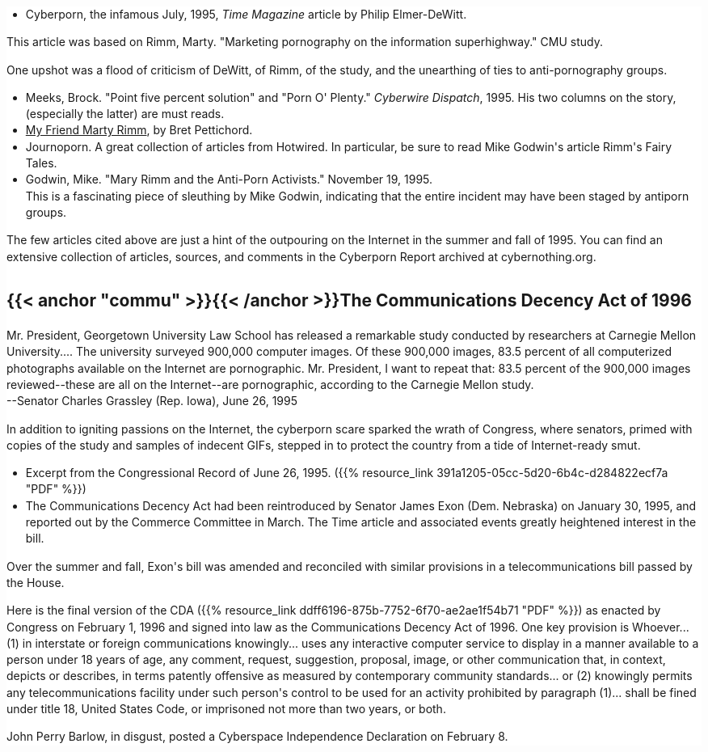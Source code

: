 *   Cyberporn, the infamous July, 1995, _Time Magazine_ article by Philip Elmer-DeWitt.

This article was based on Rimm, Marty. "Marketing pornography on the information superhighway." CMU study.

One upshot was a flood of criticism of DeWitt, of Rimm, of the study, and the unearthing of ties to anti-pornography groups.

*   Meeks, Brock. "Point five percent solution" and "Porn O' Plenty." _Cyberwire Dispatch_, 1995. His two columns on the story, (especially the latter) are must reads.
*   [My Friend Marty Rimm](https://www.prismnet.com/~wazmo/marty.html), by Bret Pettichord.
*   Journoporn. A great collection of articles from Hotwired. In particular, be sure to read Mike Godwin's article Rimm's Fairy Tales.
*   Godwin, Mike. "Mary Rimm and the Anti-Porn Activists." November 19, 1995.  
    This is a fascinating piece of sleuthing by Mike Godwin, indicating that the entire incident may have been staged by antiporn groups.

The few articles cited above are just a hint of the outpouring on the Internet in the summer and fall of 1995. You can find an extensive collection of articles, sources, and comments in the Cyberporn Report archived at cybernothing.org.

{{< anchor "commu" >}}{{< /anchor >}}The Communications Decency Act of 1996
---------------------------------------------------------------------------

Mr. President, Georgetown University Law School has released a remarkable study conducted by researchers at Carnegie Mellon University.... The university surveyed 900,000 computer images. Of these 900,000 images, 83.5 percent of all computerized photographs available on the Internet are pornographic. Mr. President, I want to repeat that: 83.5 percent of the 900,000 images reviewed--these are all on the Internet--are pornographic, according to the Carnegie Mellon study.  
\--Senator Charles Grassley (Rep. Iowa), June 26, 1995

In addition to igniting passions on the Internet, the cyberporn scare sparked the wrath of Congress, where senators, primed with copies of the study and samples of indecent GIFs, stepped in to protect the country from a tide of Internet-ready smut.

*   Excerpt from the Congressional Record of June 26, 1995. ({{% resource_link 391a1205-05cc-5d20-6b4c-d284822ecf7a "PDF" %}})
*   The Communications Decency Act had been reintroduced by Senator James Exon (Dem. Nebraska) on January 30, 1995, and reported out by the Commerce Committee in March. The Time article and associated events greatly heightened interest in the bill.

Over the summer and fall, Exon's bill was amended and reconciled with similar provisions in a telecommunications bill passed by the House.

Here is the final version of the CDA ({{% resource_link ddff6196-875b-7752-6f70-ae2ae1f54b71 "PDF" %}}) as enacted by Congress on February 1, 1996 and signed into law as the Communications Decency Act of 1996. One key provision is Whoever... (1) in interstate or foreign communications knowingly... uses any interactive computer service to display in a manner available to a person under 18 years of age, any comment, request, suggestion, proposal, image, or other communication that, in context, depicts or describes, in terms patently offensive as measured by contemporary community standards... or (2) knowingly permits any telecommunications facility under such person's control to be used for an activity prohibited by paragraph (1)... shall be fined under title 18, United States Code, or imprisoned not more than two years, or both.

John Perry Barlow, in disgust, posted a Cyberspace Independence Declaration on February 8.
